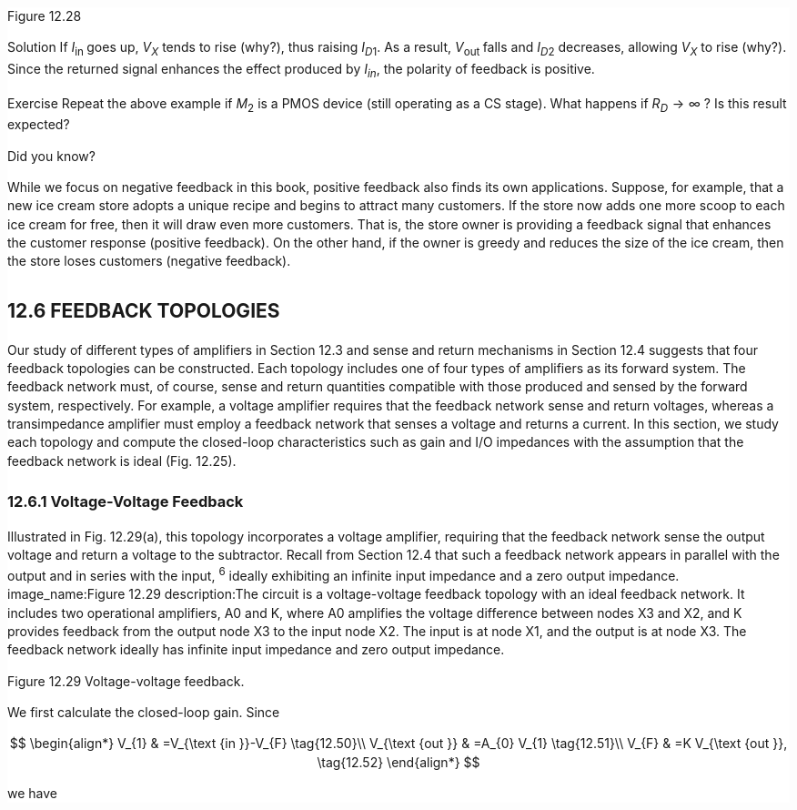 Figure 12.28

Solution If $I_{\text {in }}$ goes up, $V_{X}$ tends to rise (why?), thus raising $I_{D 1}$. As a result, $V_{\text {out }}$ falls and $I_{D 2}$ decreases, allowing $V_{X}$ to rise (why?). Since the returned signal enhances the effect produced by $I_{i n}$, the polarity of feedback is positive.

Exercise Repeat the above example if $M_{2}$ is a PMOS device (still operating as a CS stage). What happens if $R_{D} \rightarrow \infty$ ? Is this result expected?

Did you know?

While we focus on negative feedback in this book, positive feedback also finds its own applications. Suppose, for example, that a new ice cream store adopts a unique recipe and begins to attract many customers. If the store now adds one more scoop to each ice cream for free, then it will draw even more customers. That is, the store owner is providing a feedback signal that enhances the customer response (positive feedback). On the other hand, if the owner is greedy and reduces the size of the ice cream, then the store loses customers (negative feedback).

## 12.6 FEEDBACK TOPOLOGIES

Our study of different types of amplifiers in Section 12.3 and sense and return mechanisms in Section 12.4 suggests that four feedback topologies can be constructed. Each topology includes one of four types of amplifiers as its forward system. The feedback network must, of course, sense and return quantities compatible with those produced and sensed by the forward system, respectively. For example, a voltage amplifier requires that the feedback network sense and return voltages, whereas a transimpedance amplifier must employ a feedback network that senses a voltage and returns a current. In this section, we study each topology and compute the closed-loop characteristics such as gain and I/O impedances with the assumption that the feedback network is ideal (Fig. 12.25).

### 12.6.1 Voltage-Voltage Feedback

Illustrated in Fig. 12.29(a), this topology incorporates a voltage amplifier, requiring that the feedback network sense the output voltage and return a voltage to the subtractor. Recall from Section 12.4 that such a feedback network appears in parallel with the output and in series with the input, ${ }^{6}$ ideally exhibiting an infinite input impedance and a zero output impedance.
image_name:Figure 12.29
description:The circuit is a voltage-voltage feedback topology with an ideal feedback network. It includes two operational amplifiers, A0 and K, where A0 amplifies the voltage difference between nodes X3 and X2, and K provides feedback from the output node X3 to the input node X2. The input is at node X1, and the output is at node X3. The feedback network ideally has infinite input impedance and zero output impedance.

Figure 12.29 Voltage-voltage feedback.

We first calculate the closed-loop gain. Since

$$
\begin{align*}
V_{1} & =V_{\text {in }}-V_{F}  \tag{12.50}\\
V_{\text {out }} & =A_{0} V_{1}  \tag{12.51}\\
V_{F} & =K V_{\text {out }}, \tag{12.52}
\end{align*}
$$

we have
